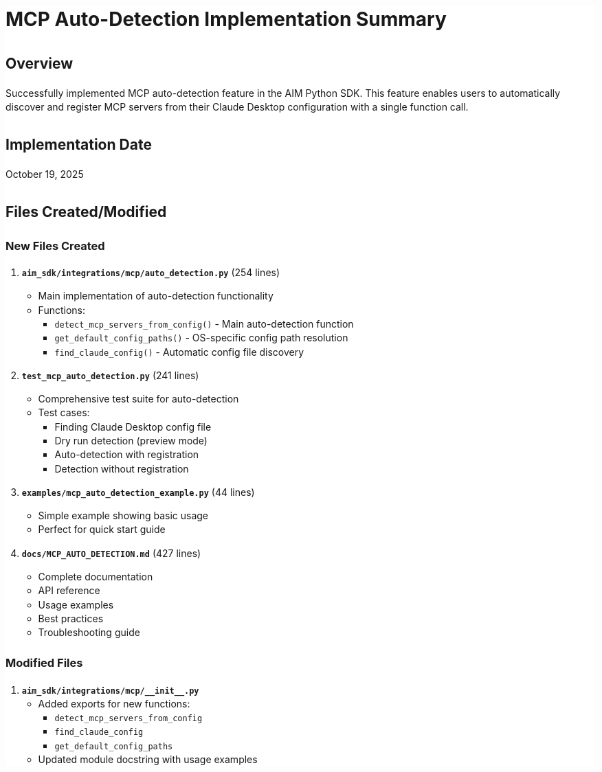 # MCP Auto-Detection Implementation Summary

## Overview

Successfully implemented MCP auto-detection feature in the AIM Python SDK. This feature enables users to automatically discover and register MCP servers from their Claude Desktop configuration with a single function call.

## Implementation Date

October 19, 2025

## Files Created/Modified

### New Files Created

1. **`aim_sdk/integrations/mcp/auto_detection.py`** (254 lines)
   - Main implementation of auto-detection functionality
   - Functions:
     - `detect_mcp_servers_from_config()` - Main auto-detection function
     - `get_default_config_paths()` - OS-specific config path resolution
     - `find_claude_config()` - Automatic config file discovery

2. **`test_mcp_auto_detection.py`** (241 lines)
   - Comprehensive test suite for auto-detection
   - Test cases:
     - Finding Claude Desktop config file
     - Dry run detection (preview mode)
     - Auto-detection with registration
     - Detection without registration

3. **`examples/mcp_auto_detection_example.py`** (44 lines)
   - Simple example showing basic usage
   - Perfect for quick start guide

4. **`docs/MCP_AUTO_DETECTION.md`** (427 lines)
   - Complete documentation
   - API reference
   - Usage examples
   - Best practices
   - Troubleshooting guide

### Modified Files

1. **`aim_sdk/integrations/mcp/__init__.py`**
   - Added exports for new functions:
     - `detect_mcp_servers_from_config`
     - `find_claude_config`
     - `get_default_config_paths`
   - Updated module docstring with usage examples
